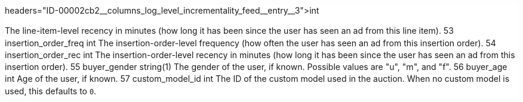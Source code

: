 headers="ID-00002cb2__columns_log_level_incrementality_feed__entry__3">int</td>
<td class="entry colsep-1 rowsep-1"
headers="ID-00002cb2__columns_log_level_incrementality_feed__entry__4">The
line-item-level recency in minutes (how long it has been since the user
has seen an ad from this line item).</td>
</tr>
<tr class="even row">
<td class="entry colsep-1 rowsep-1"
headers="ID-00002cb2__columns_log_level_incrementality_feed__entry__1">53</td>
<td class="entry colsep-1 rowsep-1"
headers="ID-00002cb2__columns_log_level_incrementality_feed__entry__2">insertion_order_freq</td>
<td class="entry colsep-1 rowsep-1"
headers="ID-00002cb2__columns_log_level_incrementality_feed__entry__3">int</td>
<td class="entry colsep-1 rowsep-1"
headers="ID-00002cb2__columns_log_level_incrementality_feed__entry__4">The
insertion-order-level frequency (how often the user has seen an ad from
this insertion order).</td>
</tr>
<tr class="odd row">
<td class="entry colsep-1 rowsep-1"
headers="ID-00002cb2__columns_log_level_incrementality_feed__entry__1">54</td>
<td class="entry colsep-1 rowsep-1"
headers="ID-00002cb2__columns_log_level_incrementality_feed__entry__2">insertion_order_rec</td>
<td class="entry colsep-1 rowsep-1"
headers="ID-00002cb2__columns_log_level_incrementality_feed__entry__3">int</td>
<td class="entry colsep-1 rowsep-1"
headers="ID-00002cb2__columns_log_level_incrementality_feed__entry__4">The
insertion-order-level recency in minutes (how long it has been since the
user has seen an ad from this insertion order).</td>
</tr>
<tr class="even row">
<td class="entry colsep-1 rowsep-1"
headers="ID-00002cb2__columns_log_level_incrementality_feed__entry__1">55</td>
<td class="entry colsep-1 rowsep-1"
headers="ID-00002cb2__columns_log_level_incrementality_feed__entry__2">buyer_gender</td>
<td class="entry colsep-1 rowsep-1"
headers="ID-00002cb2__columns_log_level_incrementality_feed__entry__3">string(1)</td>
<td class="entry colsep-1 rowsep-1"
headers="ID-00002cb2__columns_log_level_incrementality_feed__entry__4">The
gender of the user, if known. Possible values are "u", "m", and
"f".</td>
</tr>
<tr class="odd row">
<td class="entry colsep-1 rowsep-1"
headers="ID-00002cb2__columns_log_level_incrementality_feed__entry__1">56</td>
<td class="entry colsep-1 rowsep-1"
headers="ID-00002cb2__columns_log_level_incrementality_feed__entry__2">buyer_age</td>
<td class="entry colsep-1 rowsep-1"
headers="ID-00002cb2__columns_log_level_incrementality_feed__entry__3">int</td>
<td class="entry colsep-1 rowsep-1"
headers="ID-00002cb2__columns_log_level_incrementality_feed__entry__4">Age
of the user, if known.</td>
</tr>
<tr class="even row">
<td class="entry colsep-1 rowsep-1"
headers="ID-00002cb2__columns_log_level_incrementality_feed__entry__1">57</td>
<td class="entry colsep-1 rowsep-1"
headers="ID-00002cb2__columns_log_level_incrementality_feed__entry__2">custom_model_id</td>
<td class="entry colsep-1 rowsep-1"
headers="ID-00002cb2__columns_log_level_incrementality_feed__entry__3">int</td>
<td class="entry colsep-1 rowsep-1"
headers="ID-00002cb2__columns_log_level_incrementality_feed__entry__4">The
ID of the custom model used in the auction. When no custom model is
used, this defaults to <code class="ph codeph">0</code>.</td>